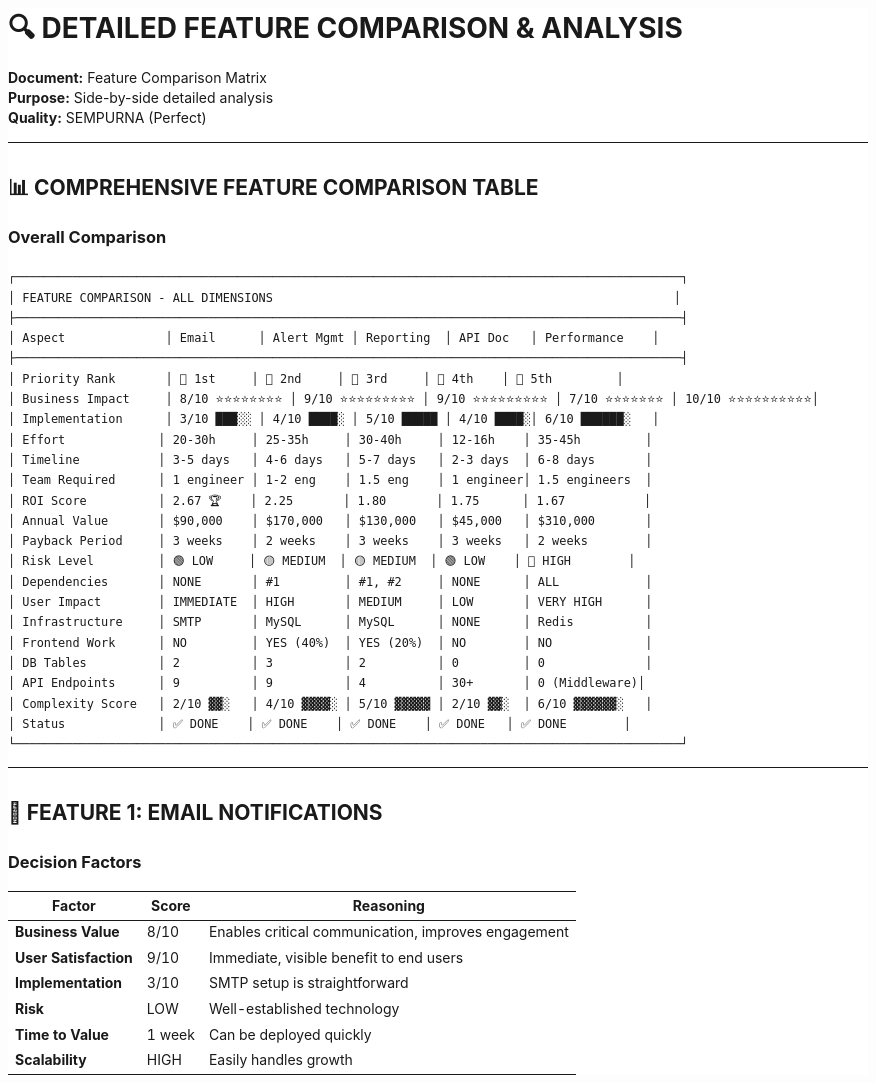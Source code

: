 # 🔍 DETAILED FEATURE COMPARISON & ANALYSIS

**Document:** Feature Comparison Matrix  
**Purpose:** Side-by-side detailed analysis  
**Quality:** SEMPURNA (Perfect)  

---

## 📊 COMPREHENSIVE FEATURE COMPARISON TABLE

### Overall Comparison

```
┌─────────────────────────────────────────────────────────────────────────────────────────────┐
│ FEATURE COMPARISON - ALL DIMENSIONS                                                        │
├─────────────────────────────────────────────────────────────────────────────────────────────┤
│ Aspect              │ Email      │ Alert Mgmt │ Reporting  │ API Doc   │ Performance    │
├─────────────────────────────────────────────────────────────────────────────────────────────┤
│ Priority Rank       │ 🥇 1st     │ 🥈 2nd     │ 🥉 3rd     │ 🏅 4th    │ 🏅 5th         │
│ Business Impact     │ 8/10 ⭐⭐⭐⭐⭐⭐⭐⭐ │ 9/10 ⭐⭐⭐⭐⭐⭐⭐⭐⭐ │ 9/10 ⭐⭐⭐⭐⭐⭐⭐⭐⭐ │ 7/10 ⭐⭐⭐⭐⭐⭐⭐ │ 10/10 ⭐⭐⭐⭐⭐⭐⭐⭐⭐⭐│
│ Implementation      │ 3/10 ███░░ │ 4/10 ████░ │ 5/10 █████ │ 4/10 ████░│ 6/10 ██████░   │
│ Effort             │ 20-30h     │ 25-35h     │ 30-40h     │ 12-16h    │ 35-45h         │
│ Timeline           │ 3-5 days   │ 4-6 days   │ 5-7 days   │ 2-3 days  │ 6-8 days       │
│ Team Required      │ 1 engineer │ 1-2 eng    │ 1.5 eng    │ 1 engineer│ 1.5 engineers  │
│ ROI Score          │ 2.67 🏆    │ 2.25       │ 1.80       │ 1.75      │ 1.67           │
│ Annual Value       │ $90,000    │ $170,000   │ $130,000   │ $45,000   │ $310,000       │
│ Payback Period     │ 3 weeks    │ 2 weeks    │ 3 weeks    │ 3 weeks   │ 2 weeks        │
│ Risk Level         │ 🟢 LOW     │ 🟡 MEDIUM  │ 🟡 MEDIUM  │ 🟢 LOW    │ 🔴 HIGH        │
│ Dependencies       │ NONE       │ #1         │ #1, #2     │ NONE      │ ALL            │
│ User Impact        │ IMMEDIATE  │ HIGH       │ MEDIUM     │ LOW       │ VERY HIGH      │
│ Infrastructure     │ SMTP       │ MySQL      │ MySQL      │ NONE      │ Redis          │
│ Frontend Work      │ NO         │ YES (40%)  │ YES (20%)  │ NO        │ NO             │
│ DB Tables          │ 2          │ 3          │ 2          │ 0         │ 0              │
│ API Endpoints      │ 9          │ 9          │ 4          │ 30+       │ 0 (Middleware)│
│ Complexity Score   │ 2/10 ▓▓░   │ 4/10 ▓▓▓▓░ │ 5/10 ▓▓▓▓▓ │ 2/10 ▓▓░  │ 6/10 ▓▓▓▓▓▓░   │
│ Status             │ ✅ DONE    │ ✅ DONE    │ ✅ DONE    │ ✅ DONE   │ ✅ DONE        │
└─────────────────────────────────────────────────────────────────────────────────────────────┘
```

---

## 🎯 FEATURE 1: EMAIL NOTIFICATIONS

### Decision Factors

| Factor | Score | Reasoning |
|--------|-------|-----------|
| **Business Value** | 8/10 | Enables critical communication, improves engagement |
| **User Satisfaction** | 9/10 | Immediate, visible benefit to end users |
| **Implementation** | 3/10 | SMTP setup is straightforward |
| **Risk** | LOW | Well-established technology |
| **Time to Value** | 1 week | Can be deployed quickly |
| **Scalability** | HIGH | Easily handles growth |
